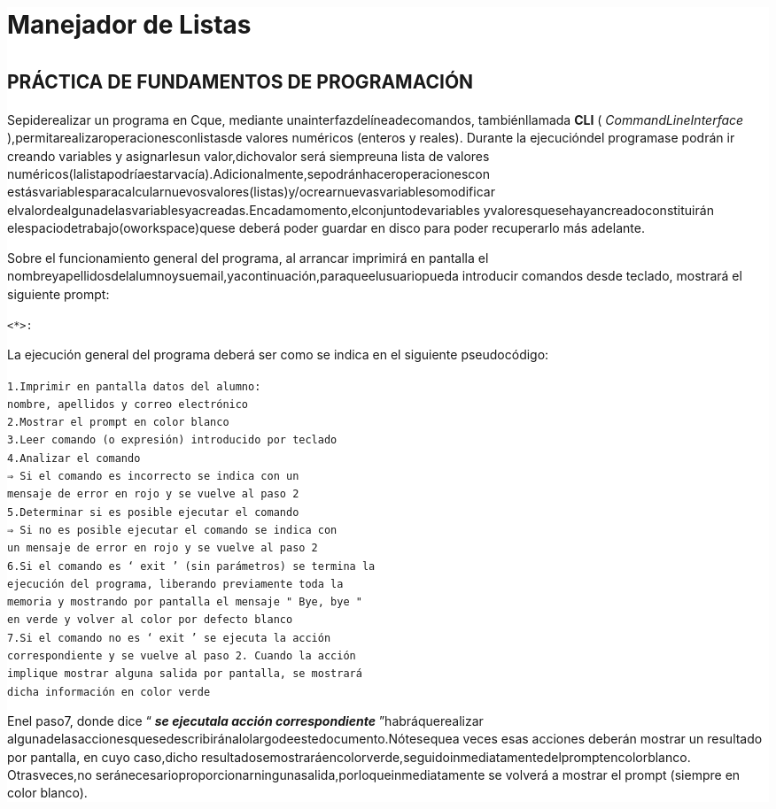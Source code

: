 # Manejador de Listas

## PRÁCTICA DE FUNDAMENTOS DE PROGRAMACIÓN

Sepiderealizar un programa en Cque, mediante unainterfazdelíneadecomandos,
tambiénllamada **CLI** ( _CommandLineInterface_ ),permitarealizaroperacionesconlistasde
valores numéricos (enteros y reales). Durante la ejecucióndel programase podrán ir
creando variables y asignarlesun valor,dichovalor será siempreuna lista de valores
numéricos(lalistapodríaestarvacía).Adicionalmente,sepodránhaceroperacionescon
estásvariablesparacalcularnuevosvalores(listas)y/ocrearnuevasvariablesomodificar
elvalordealgunadelasvariablesyacreadas.Encadamomento,elconjuntodevariables
yvaloresquesehayancreadoconstituirán elespaciodetrabajo(oworkspace)quese
deberá poder guardar en disco para poder recuperarlo más adelante.

Sobre el funcionamiento general del programa, al arrancar imprimirá en pantalla el
nombreyapellidosdelalumnoysuemail,yacontinuación,paraqueelusuariopueda
introducir comandos desde teclado, mostrará el siguiente prompt:

```
<*>:
```
La ejecución general del programa deberá ser como se indica en el siguiente
pseudocódigo:

```
1.Imprimir en pantalla datos del alumno:
nombre, apellidos y correo electrónico
2.Mostrar el prompt en color blanco
3.Leer comando (o expresión) introducido por teclado
4.Analizar el comando
⇒ Si el comando es incorrecto se indica con un
mensaje de error en rojo y se vuelve al paso 2
5.Determinar si es posible ejecutar el comando
⇒ Si no es posible ejecutar el comando se indica con
un mensaje de error en rojo y se vuelve al paso 2
6.Si el comando es ‘ exit ’ (sin parámetros) se termina la
ejecución del programa, liberando previamente toda la
memoria y mostrando por pantalla el mensaje " Bye, bye "
en verde y volver al color por defecto blanco
7.Si el comando no es ‘ exit ’ se ejecuta la acción
correspondiente y se vuelve al paso 2. Cuando la acción
implique mostrar alguna salida por pantalla, se mostrará
dicha información en color verde
```

Enel paso7, donde dice “ **_se ejecutala acción correspondiente_** ”habráquerealizar
algunadelasaccionesquesedescribiránalolargodeestedocumento.Nótesequea
veces esas acciones deberán mostrar un resultado por pantalla, en cuyo caso,dicho
resultadosemostraráencolorverde,seguidoinmediatamentedelpromptencolorblanco.
Otrasveces,no seránecesarioproporcionarningunasalida,porloqueinmediatamente
se volverá a mostrar el prompt (siempre en color blanco).
